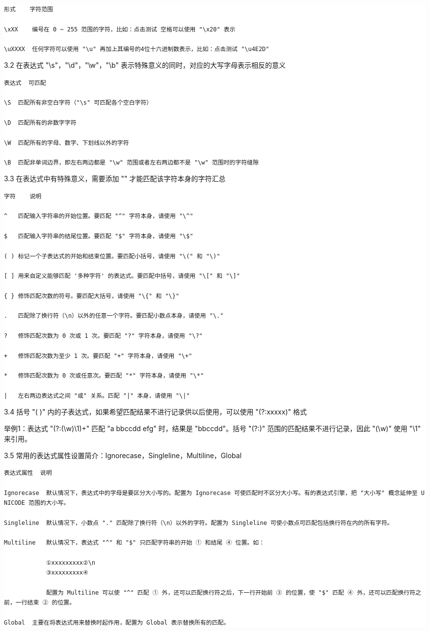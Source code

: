    形式    字符范围

    \xXX    编号在 0 ~ 255 范围的字符，比如：点击测试 空格可以使用 "\x20" 表示

    \uXXXX  任何字符可以使用 "\u" 再加上其编号的4位十六进制数表示，比如：点击测试 "\u4E2D"

3.2 在表达式 "\s"，"\d"，"\w"，"\b" 表示特殊意义的同时，对应的大写字母表示相反的意义

    表达式  可匹配

    \S  匹配所有非空白字符（"\s" 可匹配各个空白字符）

    \D  匹配所有的非数字字符

    \W  匹配所有的字母、数字、下划线以外的字符

    \B  匹配非单词边界，即左右两边都是 "\w" 范围或者左右两边都不是 "\w" 范围时的字符缝隙

3.3 在表达式中有特殊意义，需要添加 "\" 才能匹配该字符本身的字符汇总

    字符    说明

    ^   匹配输入字符串的开始位置。要匹配 "^" 字符本身，请使用 "\^"

    $   匹配输入字符串的结尾位置。要匹配 "$" 字符本身，请使用 "\$"

    ( ) 标记一个子表达式的开始和结束位置。要匹配小括号，请使用 "\(" 和 "\)"

    [ ] 用来自定义能够匹配 '多种字符' 的表达式。要匹配中括号，请使用 "\[" 和 "\]"

    { } 修饰匹配次数的符号。要匹配大括号，请使用 "\{" 和 "\}"

    .   匹配除了换行符（\n）以外的任意一个字符。要匹配小数点本身，请使用 "\."

    ?   修饰匹配次数为 0 次或 1 次。要匹配 "?" 字符本身，请使用 "\?"

    +   修饰匹配次数为至少 1 次。要匹配 "+" 字符本身，请使用 "\+"

    *   修饰匹配次数为 0 次或任意次。要匹配 "*" 字符本身，请使用 "\*"

    |   左右两边表达式之间 "或" 关系。匹配 "|" 本身，请使用 "\|"

3.4 括号 "( )" 内的子表达式，如果希望匹配结果不进行记录供以后使用，可以使用 "(?:xxxxx)" 格式

举例1：表达式 "(?:(\w)\1)+" 匹配 "a bbccdd efg" 时，结果是 "bbccdd"。括号 "(?:)" 范围的匹配结果不进行记录，因此 "(\w)" 使用 "\1" 来引用。

3.5 常用的表达式属性设置简介：Ignorecase，Singleline，Multiline，Global

    表达式属性  说明

    Ignorecase  默认情况下，表达式中的字母是要区分大小写的。配置为 Ignorecase 可使匹配时不区分大小写。有的表达式引擎，把 "大小写" 概念延伸至 UNICODE 范围的大小写。

    Singleline  默认情况下，小数点 "." 匹配除了换行符（\n）以外的字符。配置为 Singleline 可使小数点可匹配包括换行符在内的所有字符。

    Multiline   默认情况下，表达式 "^" 和 "$" 只匹配字符串的开始 ① 和结尾 ④ 位置。如：

                ①xxxxxxxxx②\n
                ③xxxxxxxxx④

                配置为 Multiline 可以使 "^" 匹配 ① 外，还可以匹配换行符之后，下一行开始前 ③ 的位置，使 "$" 匹配 ④ 外，还可以匹配换行符之前，一行结束 ② 的位置。

    Global  主要在将表达式用来替换时起作用，配置为 Global 表示替换所有的匹配。
